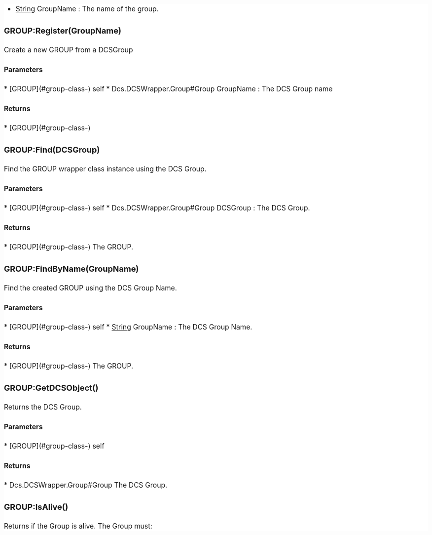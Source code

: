 * <u>String</u> GroupName : The name of the group.


### GROUP:Register(GroupName)
Create a new GROUP from a DCSGroup

<h4> Parameters </h4>
* [GROUP](#group-class-)
self
* Dcs.DCSWrapper.Group#Group GroupName : The DCS Group name

<h4> Returns </h4>
* [GROUP](#group-class-)



### GROUP:Find(DCSGroup)
Find the GROUP wrapper class instance using the DCS Group.

<h4> Parameters </h4>
* [GROUP](#group-class-)
self
* Dcs.DCSWrapper.Group#Group DCSGroup : The DCS Group.

<h4> Returns </h4>
* [GROUP](#group-class-)
 The GROUP.


### GROUP:FindByName(GroupName)
Find the created GROUP using the DCS Group Name.

<h4> Parameters </h4>
* [GROUP](#group-class-)
self
* <u>String</u> GroupName : The DCS Group Name.

<h4> Returns </h4>
* [GROUP](#group-class-)
 The GROUP.


### GROUP:GetDCSObject()
Returns the DCS Group.

<h4> Parameters </h4>
* [GROUP](#group-class-)
self

<h4> Returns </h4>
* Dcs.DCSWrapper.Group#Group  The DCS Group.


### GROUP:IsAlive()
Returns if the Group is alive.
The Group must:
